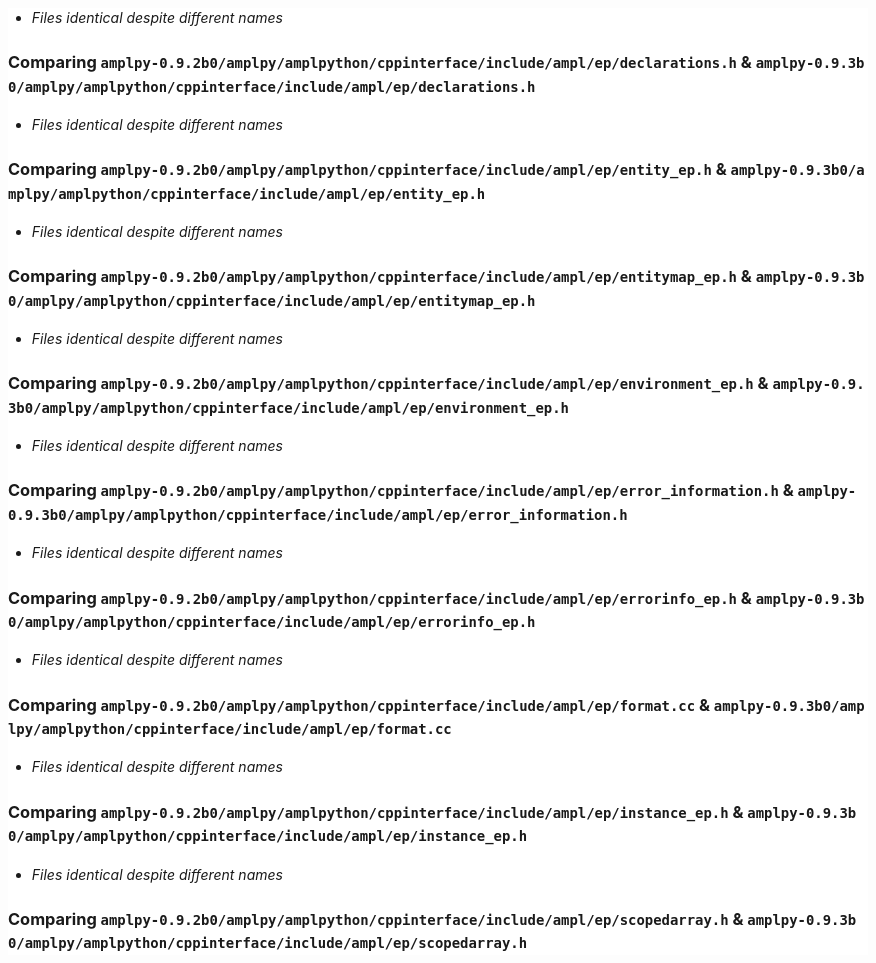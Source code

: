  * *Files identical despite different names*

### Comparing `amplpy-0.9.2b0/amplpy/amplpython/cppinterface/include/ampl/ep/declarations.h` & `amplpy-0.9.3b0/amplpy/amplpython/cppinterface/include/ampl/ep/declarations.h`

 * *Files identical despite different names*

### Comparing `amplpy-0.9.2b0/amplpy/amplpython/cppinterface/include/ampl/ep/entity_ep.h` & `amplpy-0.9.3b0/amplpy/amplpython/cppinterface/include/ampl/ep/entity_ep.h`

 * *Files identical despite different names*

### Comparing `amplpy-0.9.2b0/amplpy/amplpython/cppinterface/include/ampl/ep/entitymap_ep.h` & `amplpy-0.9.3b0/amplpy/amplpython/cppinterface/include/ampl/ep/entitymap_ep.h`

 * *Files identical despite different names*

### Comparing `amplpy-0.9.2b0/amplpy/amplpython/cppinterface/include/ampl/ep/environment_ep.h` & `amplpy-0.9.3b0/amplpy/amplpython/cppinterface/include/ampl/ep/environment_ep.h`

 * *Files identical despite different names*

### Comparing `amplpy-0.9.2b0/amplpy/amplpython/cppinterface/include/ampl/ep/error_information.h` & `amplpy-0.9.3b0/amplpy/amplpython/cppinterface/include/ampl/ep/error_information.h`

 * *Files identical despite different names*

### Comparing `amplpy-0.9.2b0/amplpy/amplpython/cppinterface/include/ampl/ep/errorinfo_ep.h` & `amplpy-0.9.3b0/amplpy/amplpython/cppinterface/include/ampl/ep/errorinfo_ep.h`

 * *Files identical despite different names*

### Comparing `amplpy-0.9.2b0/amplpy/amplpython/cppinterface/include/ampl/ep/format.cc` & `amplpy-0.9.3b0/amplpy/amplpython/cppinterface/include/ampl/ep/format.cc`

 * *Files identical despite different names*

### Comparing `amplpy-0.9.2b0/amplpy/amplpython/cppinterface/include/ampl/ep/instance_ep.h` & `amplpy-0.9.3b0/amplpy/amplpython/cppinterface/include/ampl/ep/instance_ep.h`

 * *Files identical despite different names*

### Comparing `amplpy-0.9.2b0/amplpy/amplpython/cppinterface/include/ampl/ep/scopedarray.h` & `amplpy-0.9.3b0/amplpy/amplpython/cppinterface/include/ampl/ep/scopedarray.h`

